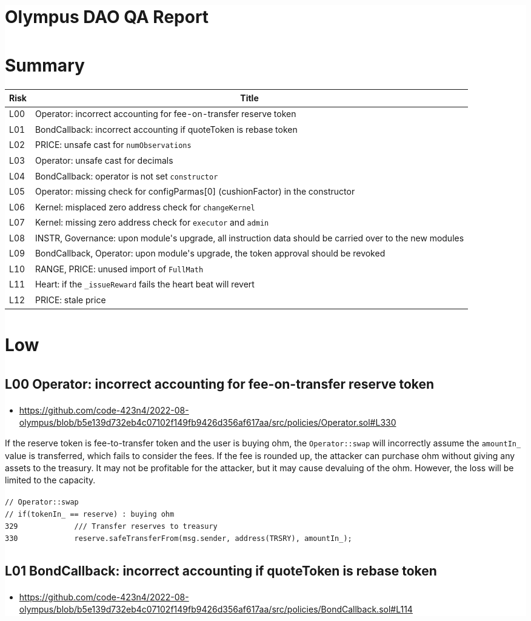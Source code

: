 # Olympus DAO QA Report

# Summary

Risk | Title
---|---
L00 | Operator: incorrect accounting for fee-on-transfer reserve token
L01 | BondCallback: incorrect accounting if quoteToken is rebase token
L02 | PRICE: unsafe cast for `numObservations`
L03 | Operator: unsafe cast for decimals
L04 | BondCallback: operator is not set `constructor`
L05 | Operator: missing check for configParmas[0] (cushionFactor) in the constructor
L06 | Kernel: misplaced zero address check for `changeKernel`
L07 | Kernel: missing zero address check for `executor` and `admin`
L08 | INSTR, Governance: upon module's upgrade, all instruction data should be carried over to the new modules
L09 | BondCallback, Operator: upon module's upgrade, the token approval should be revoked
L10 | RANGE, PRICE: unused import of `FullMath`
L11 | Heart: if the `_issueReward` fails the heart beat will revert
L12 | PRICE: stale price

# Low

## L00 Operator: incorrect accounting for fee-on-transfer reserve token

- https://github.com/code-423n4/2022-08-olympus/blob/b5e139d732eb4c07102f149fb9426d356af617aa/src/policies/Operator.sol#L330

If the reserve token is fee-to-transfer token and the user is buying ohm, the `Operator::swap` will incorrectly assume the `amountIn_` value is transferred, which fails to consider the fees. If the fee is rounded up, the attacker can purchase ohm without giving any assets to the treasury. It may not be profitable for the attacker, but it may cause devaluing of the ohm. However, the loss will be limited to the capacity.

```solidity
// Operator::swap
// if(tokenIn_ == reserve) : buying ohm
329             /// Transfer reserves to treasury
330             reserve.safeTransferFrom(msg.sender, address(TRSRY), amountIn_);
```


## L01 BondCallback: incorrect accounting if quoteToken is rebase token

- https://github.com/code-423n4/2022-08-olympus/blob/b5e139d732eb4c07102f149fb9426d356af617aa/src/policies/BondCallback.sol#L114
